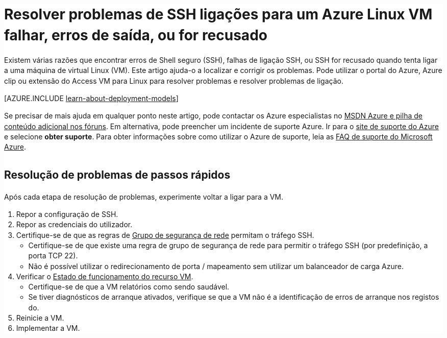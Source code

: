 <properties
    pageTitle="Resolução de problemas de ligação SSH para um VM | Microsoft Azure"
    description="Como resolver problemas como 'Falha na ligação de SSH' ou 'Ligação SSH recusado' para uma VM Azure executar Linux."
    keywords="SSH ligação recusado, ssh erro, azure ssh, SSH falha na ligação"
    services="virtual-machines-linux"
    documentationCenter=""
    authors="iainfoulds"
    manager="timlt"
    editor=""
    tags="top-support-issue,azure-service-management,azure-resource-manager"/>

<tags
    ms.service="virtual-machines-linux"
    ms.workload="infrastructure-services"
    ms.tgt_pltfrm="vm-linux"
    ms.devlang="na"
    ms.topic="article"
    ms.date="09/27/2016"
    ms.author="iainfou"/>

# <a name="troubleshoot-ssh-connections-to-an-azure-linux-vm-that-fails-errors-out-or-is-refused"></a>Resolver problemas de SSH ligações para um Azure Linux VM falhar, erros de saída, ou for recusado
Existem várias razões que encontrar erros de Shell seguro (SSH), falhas de ligação SSH, ou SSH for recusado quando tenta ligar a uma máquina de virtual Linux (VM). Este artigo ajuda-o a localizar e corrigir os problemas. Pode utilizar o portal do Azure, Azure clip ou extensão do Access VM para Linux para resolver problemas e resolver problemas de ligação.

[AZURE.INCLUDE [learn-about-deployment-models](../../includes/learn-about-deployment-models-both-include.md)]

Se precisar de mais ajuda em qualquer ponto neste artigo, pode contactar os Azure especialistas no [MSDN Azure e pilha de conteúdo adicional nos fóruns](http://azure.microsoft.com/support/forums/). Em alternativa, pode preencher um incidente de suporte Azure. Ir para o [site de suporte do Azure](http://azure.microsoft.com/support/options/) e selecione **obter suporte**. Para obter informações sobre como utilizar o Azure de suporte, leia as [FAQ de suporte do Microsoft Azure](http://azure.microsoft.com/support/faq/).


## <a name="quick-troubleshooting-steps"></a>Resolução de problemas de passos rápidos
Após cada etapa de resolução de problemas, experimente voltar a ligar para a VM.

1. Repor a configuração de SSH.
2. Repor as credenciais do utilizador.
3. Certifique-se de que as regras de [Grupo de segurança de rede](../virtual-network/virtual-networks-nsg.md) permitam o tráfego SSH.
    - Certifique-se de que existe uma regra de grupo de segurança de rede para permitir o tráfego SSH (por predefinição, a porta TCP 22).
    - Não é possível utilizar o redirecionamento de porta / mapeamento sem utilizar um balanceador de carga Azure.
4. Verificar o [Estado de funcionamento do recurso VM](../resource-health/resource-health-overview.md). 
    - Certifique-se de que a VM relatórios como sendo saudável.
    - Se tiver diagnósticos de arranque ativados, verifique se que a VM não é a identificação de erros de arranque nos registos do.
5. Reinicie a VM.
6. Implementar a VM.
